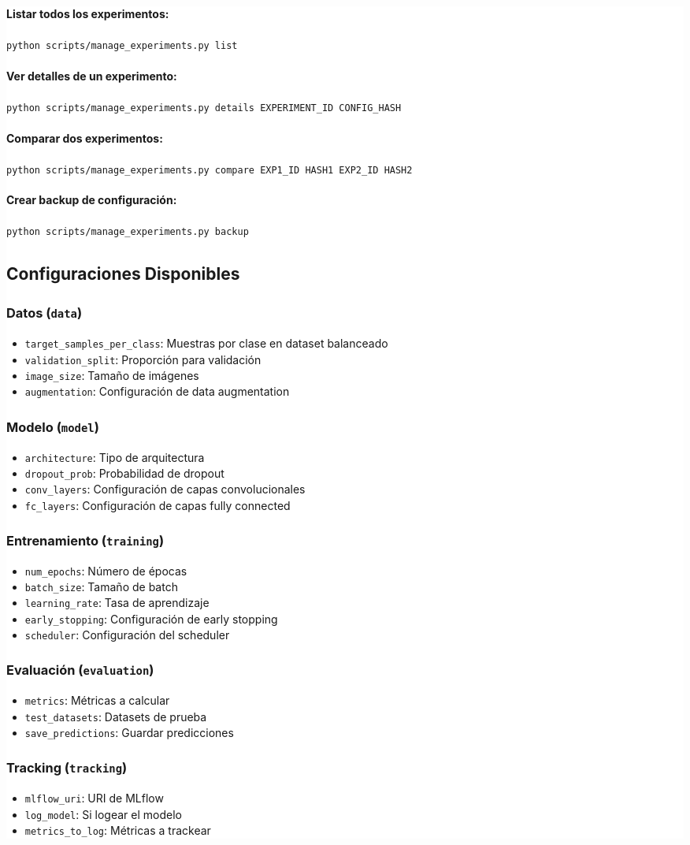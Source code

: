 #### Listar todos los experimentos:
```bash
python scripts/manage_experiments.py list
```

#### Ver detalles de un experimento:
```bash
python scripts/manage_experiments.py details EXPERIMENT_ID CONFIG_HASH
```

#### Comparar dos experimentos:
```bash
python scripts/manage_experiments.py compare EXP1_ID HASH1 EXP2_ID HASH2
```

#### Crear backup de configuración:
```bash
python scripts/manage_experiments.py backup
```

## Configuraciones Disponibles

### Datos (`data`)
- `target_samples_per_class`: Muestras por clase en dataset balanceado
- `validation_split`: Proporción para validación
- `image_size`: Tamaño de imágenes
- `augmentation`: Configuración de data augmentation

### Modelo (`model`)
- `architecture`: Tipo de arquitectura
- `dropout_prob`: Probabilidad de dropout
- `conv_layers`: Configuración de capas convolucionales
- `fc_layers`: Configuración de capas fully connected

### Entrenamiento (`training`)
- `num_epochs`: Número de épocas
- `batch_size`: Tamaño de batch
- `learning_rate`: Tasa de aprendizaje
- `early_stopping`: Configuración de early stopping
- `scheduler`: Configuración del scheduler

### Evaluación (`evaluation`)
- `metrics`: Métricas a calcular
- `test_datasets`: Datasets de prueba
- `save_predictions`: Guardar predicciones

### Tracking (`tracking`)
- `mlflow_uri`: URI de MLflow
- `log_model`: Si logear el modelo
- `metrics_to_log`: Métricas a trackear
